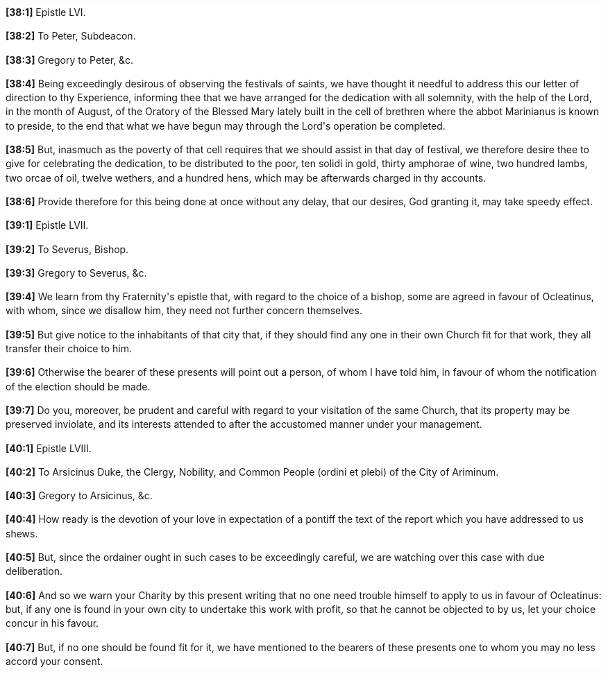 **[38:1]** Epistle LVI.

**[38:2]** To Peter, Subdeacon.

**[38:3]** Gregory to Peter, &c.

**[38:4]** Being exceedingly desirous of observing the festivals of saints, we have thought it needful to address this our letter of direction to thy Experience, informing thee that we have arranged for the dedication with all solemnity, with the help of the Lord, in the month of August, of the Oratory of the Blessed Mary lately built in the cell of brethren where the abbot Marinianus is known to preside, to the end that what we have begun may through the Lord's operation be completed.

**[38:5]** But, inasmuch as the poverty of that cell requires that we should assist in that day of festival, we therefore desire thee to give for celebrating the dedication, to be distributed to the poor, ten solidi in gold, thirty amphorae of wine, two hundred lambs, two orcae of oil, twelve wethers, and a hundred hens, which may be afterwards charged in thy accounts.

**[38:6]** Provide therefore for this being done at once without any delay, that our desires, God granting it, may take speedy effect.

**[39:1]** Epistle LVII.

**[39:2]** To Severus, Bishop.

**[39:3]** Gregory to Severus, &c.

**[39:4]** We learn from thy Fraternity's epistle that, with regard to the choice of a bishop, some are agreed in favour of Ocleatinus, with whom, since we disallow him, they need not further concern themselves.

**[39:5]** But give notice to the inhabitants of that city that, if they should find any one in their own Church fit for that work, they all transfer their choice to him.

**[39:6]** Otherwise the bearer of these presents will point out a person, of whom I have told him, in favour of whom the notification of the election should be made.

**[39:7]** Do you, moreover, be prudent and careful with regard to your visitation of the same Church, that its property may be preserved inviolate, and its interests attended to after the accustomed manner under your management.

**[40:1]** Epistle LVIII.

**[40:2]** To Arsicinus Duke, the Clergy, Nobility, and Common People (ordini et plebi) of the City of Ariminum.

**[40:3]** Gregory to Arsicinus, &c.

**[40:4]** How ready is the devotion of your love in expectation of a pontiff the text of the report which you have addressed to us shews.

**[40:5]** But, since the ordainer ought in such cases to be exceedingly careful, we are watching over this case with due deliberation.

**[40:6]** And so we warn your Charity by this present writing that no  one need trouble himself to apply to us in favour of Ocleatinus: but, if any one is found in your own city to undertake this work with profit, so that he cannot be objected to by us, let your choice concur in his favour.

**[40:7]** But, if no one should be found fit for it, we have mentioned to the bearers of these presents one to whom you may no less accord your consent.
